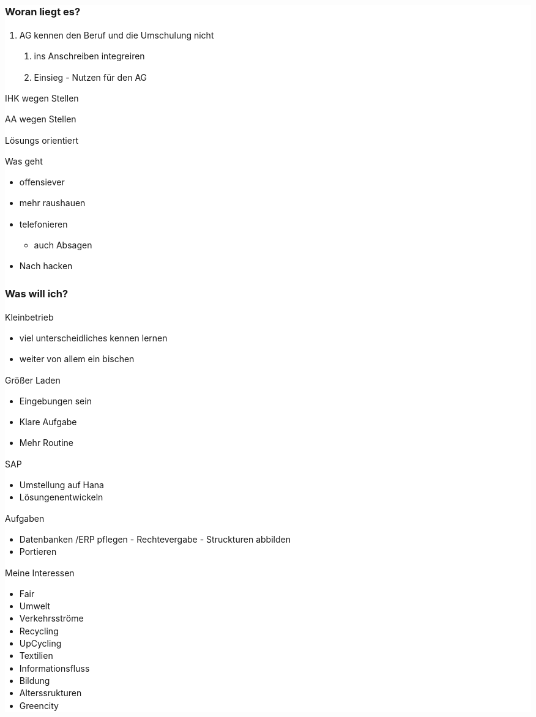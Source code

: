 ### Woran liegt es?

1. AG kennen den Beruf und die Umschulung nicht

    1. ins Anschreiben integreiren

    2. Einsieg - Nutzen für den AG

IHK wegen Stellen

AA wegen Stellen

Lösungs orientiert

Was geht

- offensiever

- mehr raushauen

- telefonieren

    - auch Absagen

- Nach hacken

### Was will ich?

Kleinbetrieb

+    viel unterscheidliches kennen lernen

-    weiter von allem ein bischen

Größer Laden

+    Eingebungen sein

+    Klare Aufgabe

-    Mehr Routine

SAP

- Umstellung auf Hana
- Lösungenentwickeln

Aufgaben

- Datenbanken /ERP pflegen
        - Rechtevergabe
        - Struckturen abbilden
- Portieren

Meine Interessen

- Fair
- Umwelt
- Verkehrsströme
- Recycling
- UpCycling
- Textilien
- Informationsfluss
- Bildung
- Alterssrukturen
- Greencity
